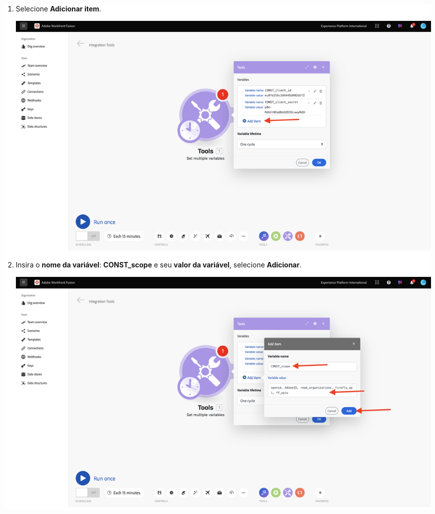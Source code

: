 1. Selecione **Adicionar item**.

   ![WF Fusion](./images/wffusion15.png)

1. Insira o **nome da variável**: **CONST_scope** e seu **valor da variável**, selecione **Adicionar**.

   ![WF Fusion](./images/wffusion16.png)
